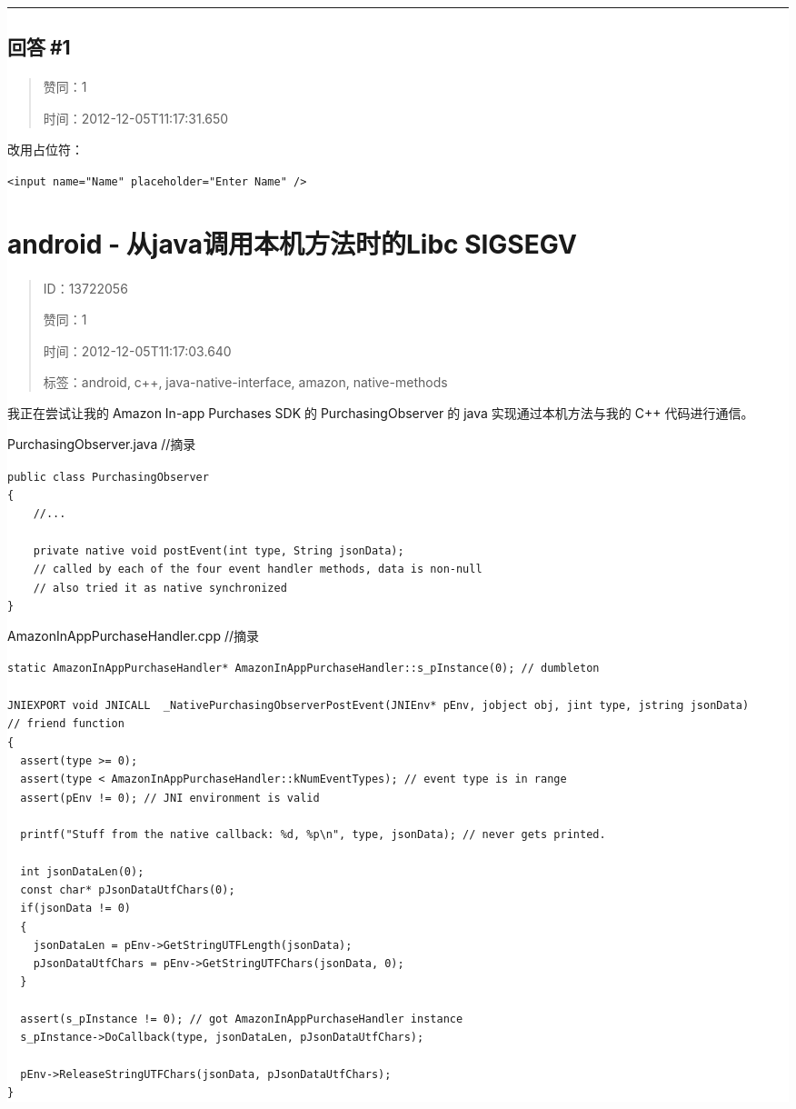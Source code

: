 * * *

## 回答 #1

> 赞同：1
> 
> 时间：2012-12-05T11:17:31.650

改用占位符：

```
<input name="Name" placeholder="Enter Name" /> 
```

# android - 从java调用本机方法时的Libc SIGSEGV

> ID：13722056
> 
> 赞同：1
> 
> 时间：2012-12-05T11:17:03.640
> 
> 标签：android, c++, java-native-interface, amazon, native-methods

我正在尝试让我的 Amazon In-app Purchases SDK 的 PurchasingObserver 的 java 实现通过本机方法与我的 C++ 代码进行通信。

PurchasingObserver.java //摘录

```
public class PurchasingObserver
{
    //...

    private native void postEvent(int type, String jsonData);
    // called by each of the four event handler methods, data is non-null
    // also tried it as native synchronized
} 
```

AmazonInAppPurchaseHandler.cpp //摘录

```
static AmazonInAppPurchaseHandler* AmazonInAppPurchaseHandler::s_pInstance(0); // dumbleton

JNIEXPORT void JNICALL  _NativePurchasingObserverPostEvent(JNIEnv* pEnv, jobject obj, jint type, jstring jsonData)
// friend function
{
  assert(type >= 0);
  assert(type < AmazonInAppPurchaseHandler::kNumEventTypes); // event type is in range
  assert(pEnv != 0); // JNI environment is valid

  printf("Stuff from the native callback: %d, %p\n", type, jsonData); // never gets printed.

  int jsonDataLen(0);
  const char* pJsonDataUtfChars(0);
  if(jsonData != 0)
  {
    jsonDataLen = pEnv->GetStringUTFLength(jsonData);
    pJsonDataUtfChars = pEnv->GetStringUTFChars(jsonData, 0);
  }

  assert(s_pInstance != 0); // got AmazonInAppPurchaseHandler instance
  s_pInstance->DoCallback(type, jsonDataLen, pJsonDataUtfChars);

  pEnv->ReleaseStringUTFChars(jsonData, pJsonDataUtfChars);
}
```